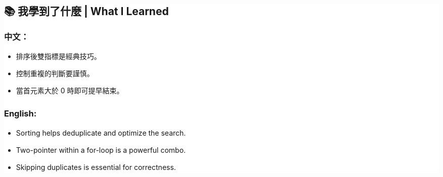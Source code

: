 ## 📚 我學到了什麼 | What I Learned
### 中文：

- 排序後雙指標是經典技巧。

- 控制重複的判斷要謹慎。

- 當首元素大於 0 時即可提早結束。

### English:

- Sorting helps deduplicate and optimize the search.

- Two-pointer within a for-loop is a powerful combo.

- Skipping duplicates is essential for correctness.